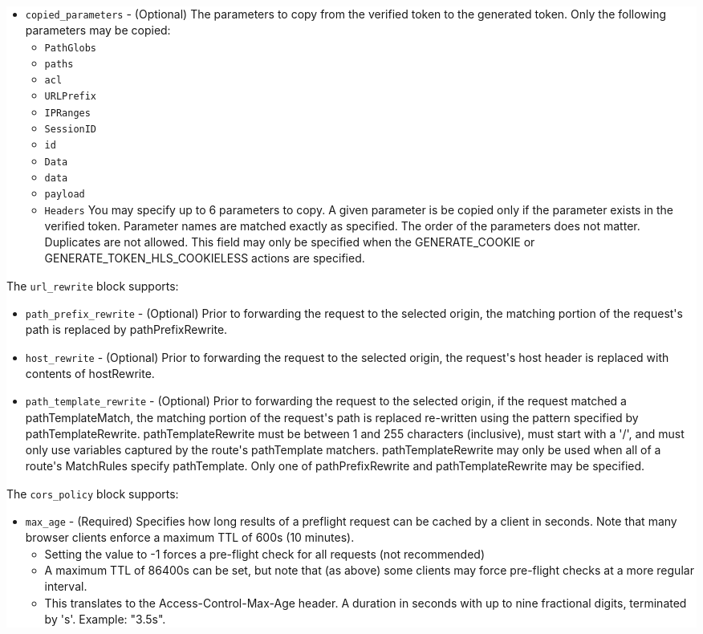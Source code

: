 * `copied_parameters` -
  (Optional)
  The parameters to copy from the verified token to the generated token.
  Only the following parameters may be copied:
    * `PathGlobs`
    * `paths`
    * `acl`
    * `URLPrefix`
    * `IPRanges`
    * `SessionID`
    * `id`
    * `Data`
    * `data`
    * `payload`
    * `Headers`
  You may specify up to 6 parameters to copy.  A given parameter is be copied only if the parameter exists in the verified token.  Parameter names are matched exactly as specified.  The order of the parameters does not matter.  Duplicates are not allowed.
  This field may only be specified when the GENERATE_COOKIE or GENERATE_TOKEN_HLS_COOKIELESS actions are specified.

<a name="nested_routing_path_matcher_path_matcher_route_rule_route_rule_route_action_url_rewrite"></a>The `url_rewrite` block supports:

* `path_prefix_rewrite` -
  (Optional)
  Prior to forwarding the request to the selected origin, the matching portion of the request's path is replaced by pathPrefixRewrite.

* `host_rewrite` -
  (Optional)
  Prior to forwarding the request to the selected origin, the request's host header is replaced with contents of hostRewrite.

* `path_template_rewrite` -
  (Optional)
  Prior to forwarding the request to the selected origin, if the
  request matched a pathTemplateMatch, the matching portion of the
  request's path is replaced re-written using the pattern specified
  by pathTemplateRewrite.
  pathTemplateRewrite must be between 1 and 255 characters
  (inclusive), must start with a '/', and must only use variables
  captured by the route's pathTemplate matchers.
  pathTemplateRewrite may only be used when all of a route's
  MatchRules specify pathTemplate.
  Only one of pathPrefixRewrite and pathTemplateRewrite may be
  specified.

<a name="nested_routing_path_matcher_path_matcher_route_rule_route_rule_route_action_cors_policy"></a>The `cors_policy` block supports:

* `max_age` -
  (Required)
  Specifies how long results of a preflight request can be cached by a client in seconds. Note that many browser clients enforce a maximum TTL of 600s (10 minutes).
  - Setting the value to -1 forces a pre-flight check for all requests (not recommended)
  - A maximum TTL of 86400s can be set, but note that (as above) some clients may force pre-flight checks at a more regular interval.
  - This translates to the Access-Control-Max-Age header.
  A duration in seconds with up to nine fractional digits, terminated by 's'. Example: "3.5s".
